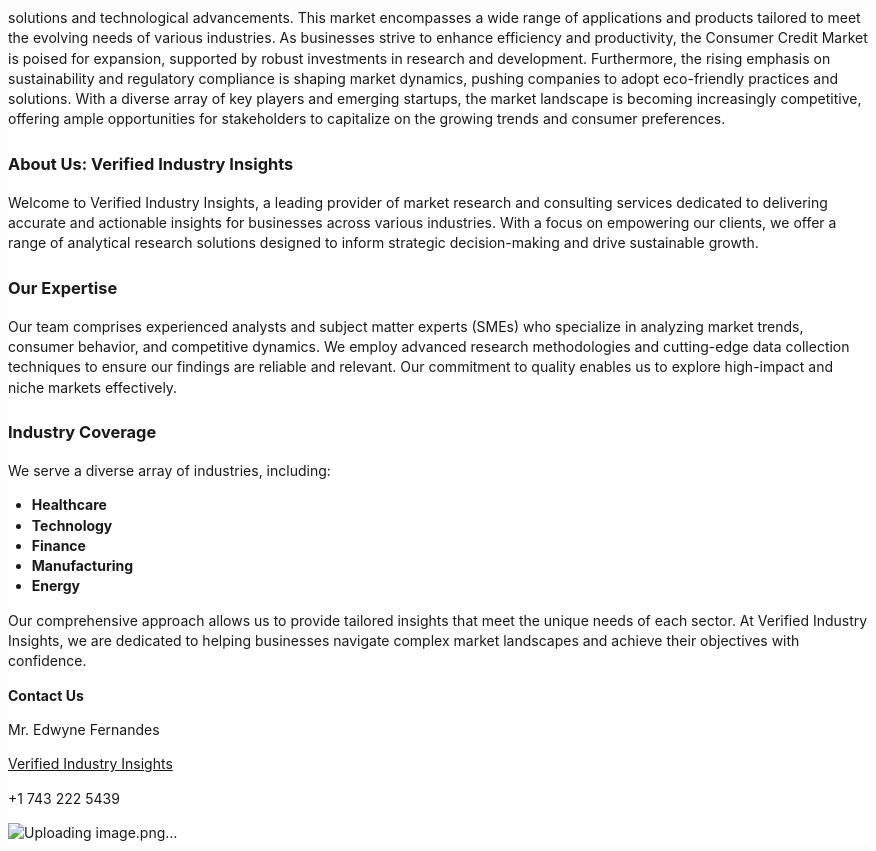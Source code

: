 solutions and technological advancements. This market encompasses a wide range of applications and products tailored to meet the evolving needs of various industries. As businesses strive to enhance efficiency and productivity, the Consumer Credit Market is poised for expansion, supported by robust investments in research and development. Furthermore, the rising emphasis on sustainability and regulatory compliance is shaping market dynamics, pushing companies to adopt eco-friendly practices and solutions. With a diverse array of key players and emerging startups, the market landscape is becoming increasingly competitive, offering ample opportunities for stakeholders to capitalize on the growing trends and consumer preferences.</p><h3>About Us: Verified Industry Insights</h3><p>Welcome to Verified Industry Insights, a leading provider of market research and consulting services dedicated to delivering accurate and actionable insights for businesses across various industries. With a focus on empowering our clients, we offer a range of analytical research solutions designed to inform strategic decision-making and drive sustainable growth.</p><h3>Our Expertise</h3><p>Our team comprises experienced analysts and subject matter experts (SMEs) who specialize in analyzing market trends, consumer behavior, and competitive dynamics. We employ advanced research methodologies and cutting-edge data collection techniques to ensure our findings are reliable and relevant. Our commitment to quality enables us to explore high-impact and niche markets effectively.</p><h3>Industry Coverage</h3><p>We serve a diverse array of industries, including:</p><ul><li><strong>Healthcare</strong></li><li><strong>Technology</strong></li><li><strong>Finance</strong></li><li><strong>Manufacturing</strong></li><li><strong>Energy</strong></li></ul><p>Our comprehensive approach allows us to provide tailored insights that meet the unique needs of each sector. At Verified Industry Insights, we are dedicated to helping businesses navigate complex market landscapes and achieve their objectives with confidence.</p><p><strong>Contact Us</strong></p><p>Mr. Edwyne Fernandes</p><p><a href="https://www.verifiedindustryinsights.com/">Verified Industry Insights</a></p><p>+1 743 222 5439</p>
![Uploading image.png…]()
